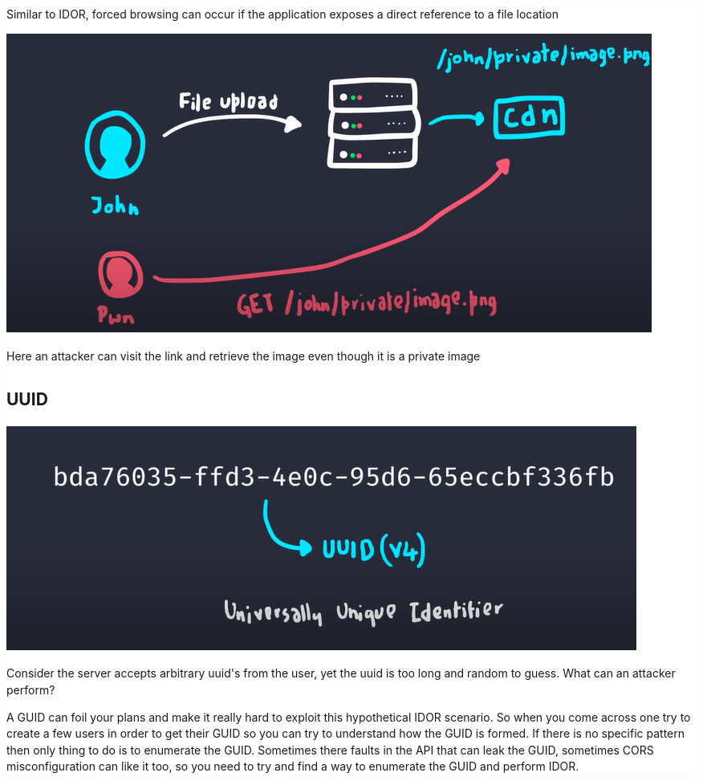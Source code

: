 Similar to IDOR, forced browsing can occur if the application exposes a direct reference to a file location

![Event Handlers](/docs/assets/images/Pasted%20image%2020210901200849.png)

Here an attacker can visit the link and retrieve the image even though it is a private image


## UUID 

![Event Handlers](/docs/assets/images/Pasted%20image%2020210901201023.png)

Consider the server accepts arbitrary uuid's from the user, yet the uuid is too long and random to guess. What can an attacker perform?

A GUID can foil your plans and make it really hard to exploit this hypothetical IDOR scenario. So when you come across one try to create a few users in order to get their GUID so you can try to understand how the GUID is formed. If there is no specific pattern then only thing to do is to enumerate the GUID. Sometimes there faults in the API that can leak the GUID, sometimes CORS misconfiguration can like it too, so you need to try and find a way to enumerate the GUID and perform IDOR.
